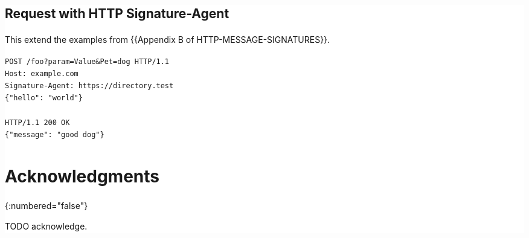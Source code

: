 ## Request with HTTP Signature-Agent

This extend the examples from {{Appendix B of HTTP-MESSAGE-SIGNATURES}}.

~~~
POST /foo?param=Value&Pet=dog HTTP/1.1
Host: example.com
Signature-Agent: https://directory.test
{"hello": "world"}

HTTP/1.1 200 OK
{"message": "good dog"}
~~~

# Acknowledgments
{:numbered="false"}

TODO acknowledge.
